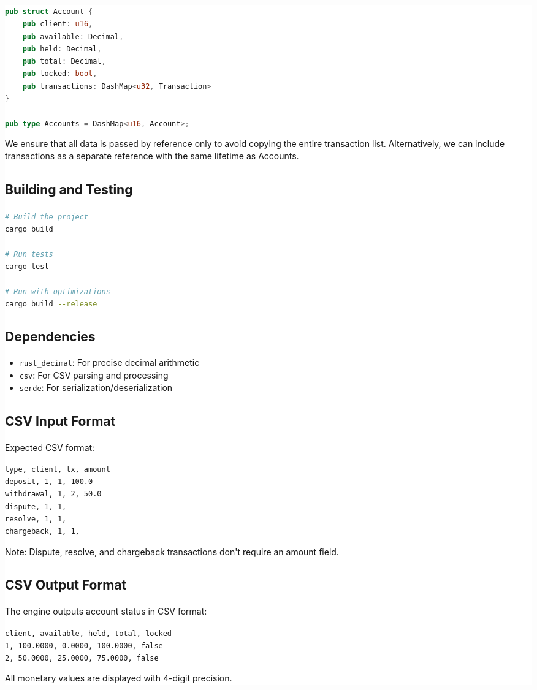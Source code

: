 ```rust
pub struct Account {
    pub client: u16,
    pub available: Decimal,
    pub held: Decimal,
    pub total: Decimal,
    pub locked: bool,
    pub transactions: DashMap<u32, Transaction>
}

pub type Accounts = DashMap<u16, Account>;
```

We ensure that all data is passed by reference only to avoid copying the entire transaction list. Alternatively, we can include transactions as a separate reference with the same lifetime as Accounts.

## Building and Testing

```bash
# Build the project
cargo build

# Run tests
cargo test

# Run with optimizations
cargo build --release
```

## Dependencies

- `rust_decimal`: For precise decimal arithmetic
- `csv`: For CSV parsing and processing
- `serde`: For serialization/deserialization

## CSV Input Format

Expected CSV format:
```csv
type, client, tx, amount
deposit, 1, 1, 100.0
withdrawal, 1, 2, 50.0
dispute, 1, 1,
resolve, 1, 1,
chargeback, 1, 1,
```

Note: Dispute, resolve, and chargeback transactions don't require an amount field.

## CSV Output Format

The engine outputs account status in CSV format:

```csv
client, available, held, total, locked
1, 100.0000, 0.0000, 100.0000, false
2, 50.0000, 25.0000, 75.0000, false
```

All monetary values are displayed with 4-digit precision.
